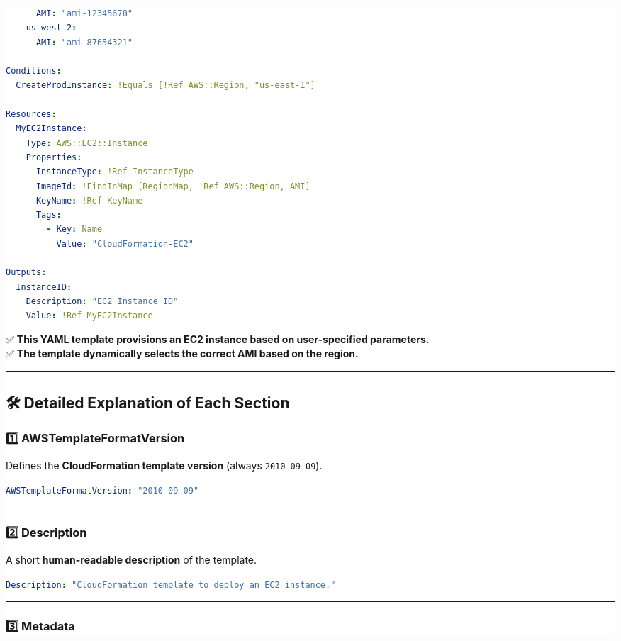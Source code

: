 ```yaml
      AMI: "ami-12345678"
    us-west-2:
      AMI: "ami-87654321"

Conditions:
  CreateProdInstance: !Equals [!Ref AWS::Region, "us-east-1"]

Resources:
  MyEC2Instance:
    Type: AWS::EC2::Instance
    Properties:
      InstanceType: !Ref InstanceType
      ImageId: !FindInMap [RegionMap, !Ref AWS::Region, AMI]
      KeyName: !Ref KeyName
      Tags:
        - Key: Name
          Value: "CloudFormation-EC2"

Outputs:
  InstanceID:
    Description: "EC2 Instance ID"
    Value: !Ref MyEC2Instance
```

✅ **This YAML template provisions an EC2 instance based on user-specified parameters.**  
✅ **The template dynamically selects the correct AMI based on the region.**

---

## 🛠️ **Detailed Explanation of Each Section**

### **1️⃣ AWSTemplateFormatVersion**

Defines the **CloudFormation template version** (always `2010-09-09`).

```yaml
AWSTemplateFormatVersion: "2010-09-09"
```

---

### **2️⃣ Description**

A short **human-readable description** of the template.

```yaml
Description: "CloudFormation template to deploy an EC2 instance."
```

---

### **3️⃣ Metadata**
